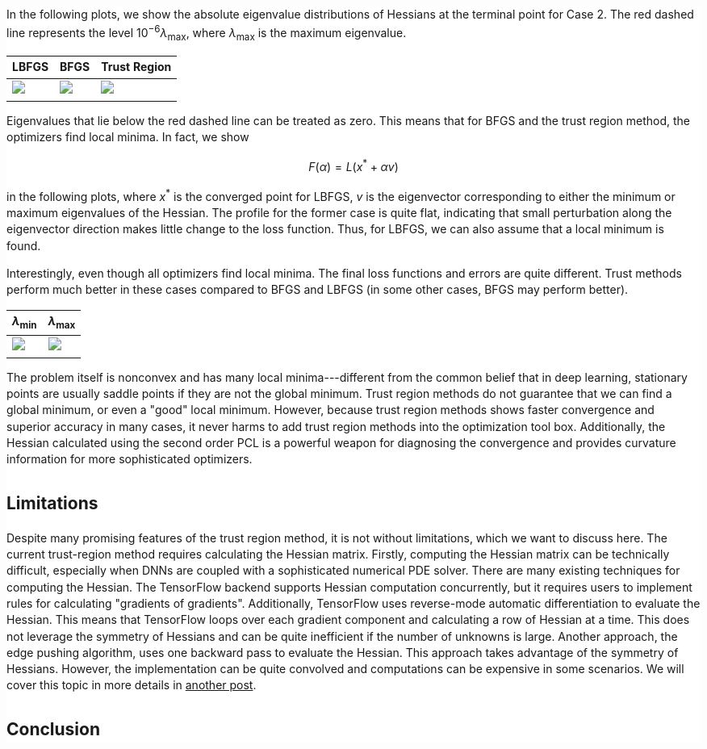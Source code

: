 
In the following plots, we show the absolute eigenvalue distributions of Hessians at the terminal point for Case 2. The red dashed line represents the level $10^{-6}\lambda_{\max}$, where $\lambda_{\max}$ is the maximum eigenvalue. 

| LBFGS         | BFGS | Trust Region|
|--------------|---|---|
|![](https://github.com/ADCMEMarket/ADCMEImages/blob/master/ADCME/second_order_optimizer/static_poisson/lbfgs_eigs.png?raw=true)|![](https://github.com/ADCMEMarket/ADCMEImages/blob/master/ADCME/second_order_optimizer/static_poisson/bfgs_eigs.png?raw=true)|![](https://github.com/ADCMEMarket/ADCMEImages/blob/master/ADCME/second_order_optimizer/static_poisson/tr_eigs.png?raw=true)|

Eigenvalues that lie below the red dashed line can be treated as zero. This means that for BFGS and the trust region method, the optimizers find local minima. In fact, we show 

$$F(\alpha) = L(x^* + \alpha v)$$

in the following plots, where $x^*$ is the converged point for LBFGS, $v$ is the eigenvector corresponding to either the minimum or maximum eigenvalues of the Hessian. The profile for the former case is quite flat, indicating that small perturbation along the eigenvector direction makes little change to the loss function. Thus, for LBFGS, we can also assume that a local minimum is found. 


Interestingly, even though all optimizers find local minima. The final loss functions and errors are quite different. Trust methods perform much better in these cases compared to BFGS and LBFGS (in some other cases, BFGS may perform better). 

| $\lambda_{\min}$         | $\lambda_{\max}$  |
|--------------|---|
|![](https://github.com/ADCMEMarket/ADCMEImages/blob/master/ADCME/second_order_optimizer/static_poisson/lbfgs_vmin.png?raw=true)|![](https://github.com/ADCMEMarket/ADCMEImages/blob/master/ADCME/second_order_optimizer/static_poisson/lbfgs_vmax.png?raw=true)|

The problem itself is nonconvex and has many local minima---different from the common belief that in deep learning, stationary points are usually saddle points if they are not the global minimum. Trust region methods do not guarantee that we can find a global  minimum, or even a "good" local minimum. However, because trust region methods shows faster convergence and superior accuracy in many cases, it never harms to add trust region methods into the optimization tool box. Additionally, the Hessian calculated using the second order PCL is a powerful weapon for diagnosing the convergence and provides curvature information for more sophisticated optimizers. 

## Limitations 

Despite many promising features of the trust region method, it is not without limitations, which we want to discuss here. The current trust-region method requires calculating the Hessian matrix. Firstly, computing the Hessian matrix can be technically difficult, especially when DNNs are coupled with a sophisticated numerical PDE solver. There are many existing techniques for computing the Hessian. The TensorFlow backend supports Hessian computation concurrently, but it requires users to implement rules for calculating "gradients of gradients". Additionally, TensorFlow uses reverse-mode automatic differentiation to evaluate the Hessian. This means that TensorFlow loops over each gradient component and calculating a row of Hessian at a time. This does not leverage the symmetry of Hessians and can be quite inefficient if the number of unknowns is large. Another approach, the edge pushing algorithm, uses one backward pass to evaluate the Hessian. This approach takes advantage of the symmetry of Hessians. However, the implementation can be quite convolved and computations can be expensive in some scenarios. We will cover this topic in more details in [another post](https://kailaix.github.io/ADCME.jl/dev/second_order_pcl/#Second-Order-Physics-Constrained-Learning). 


## Conclusion
